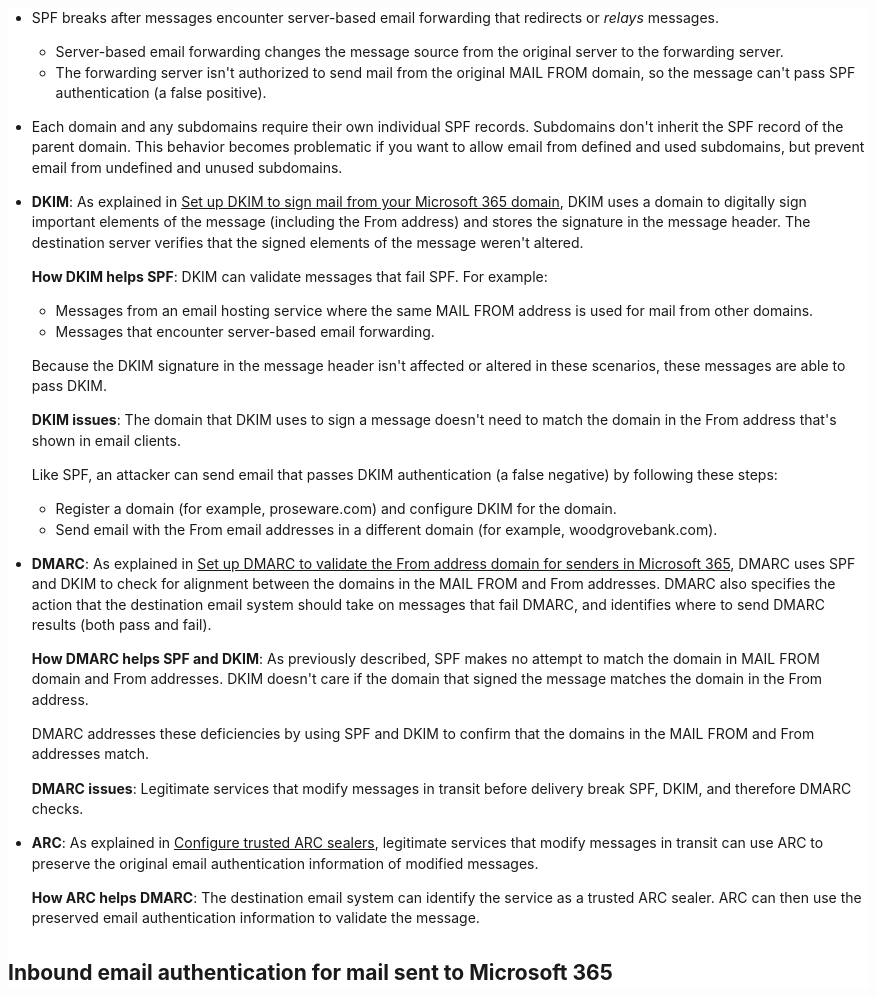   - SPF breaks after messages encounter server-based email forwarding that redirects or _relays_ messages.
    - Server-based email forwarding changes the message source from the original server to the forwarding server.
    - The forwarding server isn't authorized to send mail from the original MAIL FROM domain, so the message can't pass SPF authentication (a false positive).

  - Each domain and any subdomains require their own individual SPF records. Subdomains don't inherit the SPF record of the parent domain. This behavior becomes problematic if you want to allow email from defined and used subdomains, but prevent email from undefined and unused subdomains.

- **DKIM**: As explained in [Set up DKIM to sign mail from your Microsoft 365 domain](email-authentication-dkim-configure.md), DKIM uses a domain to digitally sign important elements of the message (including the From address) and stores the signature in the message header. The destination server verifies that the signed elements of the message weren't altered.

  **How DKIM helps SPF**: DKIM can validate messages that fail SPF. For example:

  - Messages from an email hosting service where the same MAIL FROM address is used for mail from other domains.
  - Messages that encounter server-based email forwarding.

  Because the DKIM signature in the message header isn't affected or altered in these scenarios, these messages are able to pass DKIM.

  **DKIM issues**: The domain that DKIM uses to sign a message doesn't need to match the domain in the From address that's shown in email clients.

  Like SPF, an attacker can send email that passes DKIM authentication (a false negative) by following these steps:

  - Register a domain (for example, proseware.com) and configure DKIM for the domain.
  - Send email with the From email addresses in a different domain (for example, woodgrovebank.com).

- **DMARC**: As explained in [Set up DMARC to validate the From address domain for senders in Microsoft 365](email-authentication-dmarc-configure.md), DMARC uses SPF and DKIM to check for alignment between the domains in the MAIL FROM and From addresses. DMARC also specifies the action that the destination email system should take on messages that fail DMARC, and identifies where to send DMARC results (both pass and fail).

  **How DMARC helps SPF and DKIM**: As previously described, SPF makes no attempt to match the domain in MAIL FROM domain and From addresses. DKIM doesn't care if the domain that signed the message matches the domain in the From address.

  DMARC addresses these deficiencies by using SPF and DKIM to confirm that the domains in the MAIL FROM and From addresses match.

  **DMARC issues**: Legitimate services that modify messages in transit before delivery break SPF, DKIM, and therefore DMARC checks.

- **ARC**: As explained in [Configure trusted ARC sealers](email-authentication-arc-configure.md), legitimate services that modify messages in transit can use ARC to preserve the original email authentication information of modified messages.

  **How ARC helps DMARC**: The destination email system can identify the service as a trusted ARC sealer. ARC can then use the preserved email authentication information to validate the message.

## Inbound email authentication for mail sent to Microsoft 365
